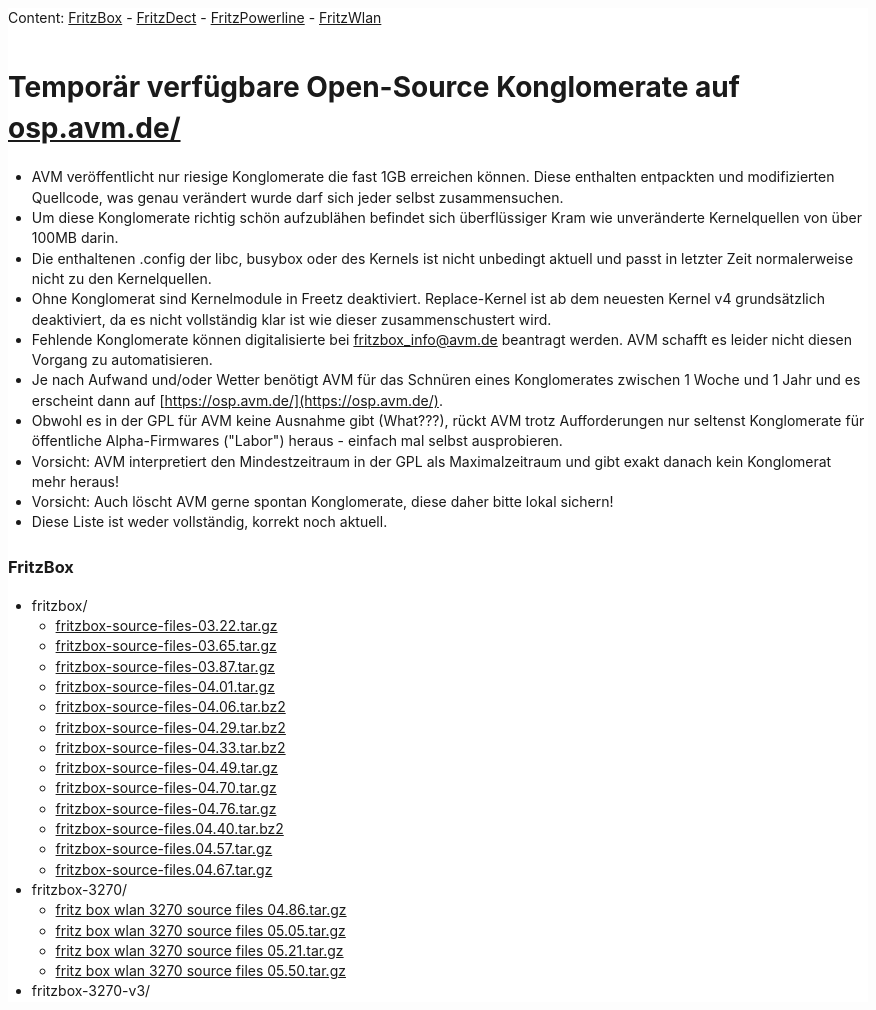 [//]: # ( Do not edit this file! Run generate.sh to create it. )
Content: [FritzBox](#fritzbox) - [FritzDect](#fritzdect) - [FritzPowerline](#fritzpowerline) - [FritzWlan](#fritzwlan)
# Temporär verfügbare Open-Source Konglomerate auf [osp.avm.de/](https://osp.avm.de/)
 - AVM veröffentlicht nur riesige Konglomerate die fast 1GB erreichen können. Diese enthalten entpackten und modifizierten Quellcode, was genau verändert wurde darf sich jeder selbst zusammensuchen.
 - Um diese Konglomerate richtig schön aufzublähen befindet sich überflüssiger Kram wie unveränderte Kernelquellen von über 100MB darin.
 - Die enthaltenen .config der libc, busybox oder des Kernels ist nicht unbedingt aktuell und passt in letzter Zeit normalerweise nicht zu den Kernelquellen.
 - Ohne Konglomerat sind Kernelmodule in Freetz deaktiviert. Replace-Kernel ist ab dem neuesten Kernel v4 grundsätzlich deaktiviert, da es nicht vollständig klar ist wie dieser zusammenschustert wird.
 - Fehlende Konglomerate können digitalisierte bei fritzbox_info@avm.de beantragt werden. AVM schafft es leider nicht diesen Vorgang zu automatisieren.
 - Je nach Aufwand und/oder Wetter benötigt AVM für das Schnüren eines Konglomerates zwischen 1 Woche und 1 Jahr und es erscheint dann auf [https://osp.avm.de/](https://osp.avm.de/).
 - Obwohl es in der GPL für AVM keine Ausnahme gibt (What???), rückt AVM trotz Aufforderungen nur seltenst Konglomerate für öffentliche Alpha-Firmwares ("Labor") heraus - einfach mal selbst ausprobieren.
 - Vorsicht: AVM interpretiert den Mindestzeitraum in der GPL als Maximalzeitraum und gibt exakt danach kein Konglomerat mehr heraus!
 - Vorsicht: Auch löscht AVM gerne spontan Konglomerate, diese daher bitte lokal sichern!
 - Diese Liste ist weder vollständig, korrekt noch aktuell.

### FritzBox
 * fritzbox/
   - [fritzbox-source-files-03.22.tar.gz](https://osp.avm.de/fritzbox/fritzbox/fritzbox-source-files-03.22.tar.gz)
   - [fritzbox-source-files-03.65.tar.gz](https://osp.avm.de/fritzbox/fritzbox/fritzbox-source-files-03.65.tar.gz)
   - [fritzbox-source-files-03.87.tar.gz](https://osp.avm.de/fritzbox/fritzbox/fritzbox-source-files-03.87.tar.gz)
   - [fritzbox-source-files-04.01.tar.gz](https://osp.avm.de/fritzbox/fritzbox/fritzbox-source-files-04.01.tar.gz)
   - [fritzbox-source-files-04.06.tar.bz2](https://osp.avm.de/fritzbox/fritzbox/fritzbox-source-files-04.06.tar.bz2)
   - [fritzbox-source-files-04.29.tar.bz2](https://osp.avm.de/fritzbox/fritzbox/fritzbox-source-files-04.29.tar.bz2)
   - [fritzbox-source-files-04.33.tar.bz2](https://osp.avm.de/fritzbox/fritzbox/fritzbox-source-files-04.33.tar.bz2)
   - [fritzbox-source-files-04.49.tar.gz](https://osp.avm.de/fritzbox/fritzbox/fritzbox-source-files-04.49.tar.gz)
   - [fritzbox-source-files-04.70.tar.gz](https://osp.avm.de/fritzbox/fritzbox/fritzbox-source-files-04.70.tar.gz)
   - [fritzbox-source-files-04.76.tar.gz](https://osp.avm.de/fritzbox/fritzbox/fritzbox-source-files-04.76.tar.gz)
   - [fritzbox-source-files.04.40.tar.bz2](https://osp.avm.de/fritzbox/fritzbox/fritzbox-source-files.04.40.tar.bz2)
   - [fritzbox-source-files.04.57.tar.gz](https://osp.avm.de/fritzbox/fritzbox/fritzbox-source-files.04.57.tar.gz)
   - [fritzbox-source-files.04.67.tar.gz](https://osp.avm.de/fritzbox/fritzbox/fritzbox-source-files.04.67.tar.gz)
 * fritzbox-3270/
   - [fritz box wlan 3270 source files 04.86.tar.gz](https://osp.avm.de/fritzbox/fritzbox-3270/fritz%20box%20wlan%203270%20source%20files%2004.86.tar.gz)
   - [fritz box wlan 3270 source files 05.05.tar.gz](https://osp.avm.de/fritzbox/fritzbox-3270/fritz%20box%20wlan%203270%20source%20files%2005.05.tar.gz)
   - [fritz box wlan 3270 source files 05.21.tar.gz](https://osp.avm.de/fritzbox/fritzbox-3270/fritz%20box%20wlan%203270%20source%20files%2005.21.tar.gz)
   - [fritz box wlan 3270 source files 05.50.tar.gz](https://osp.avm.de/fritzbox/fritzbox-3270/fritz%20box%20wlan%203270%20source%20files%2005.50.tar.gz)
 * fritzbox-3270-v3/